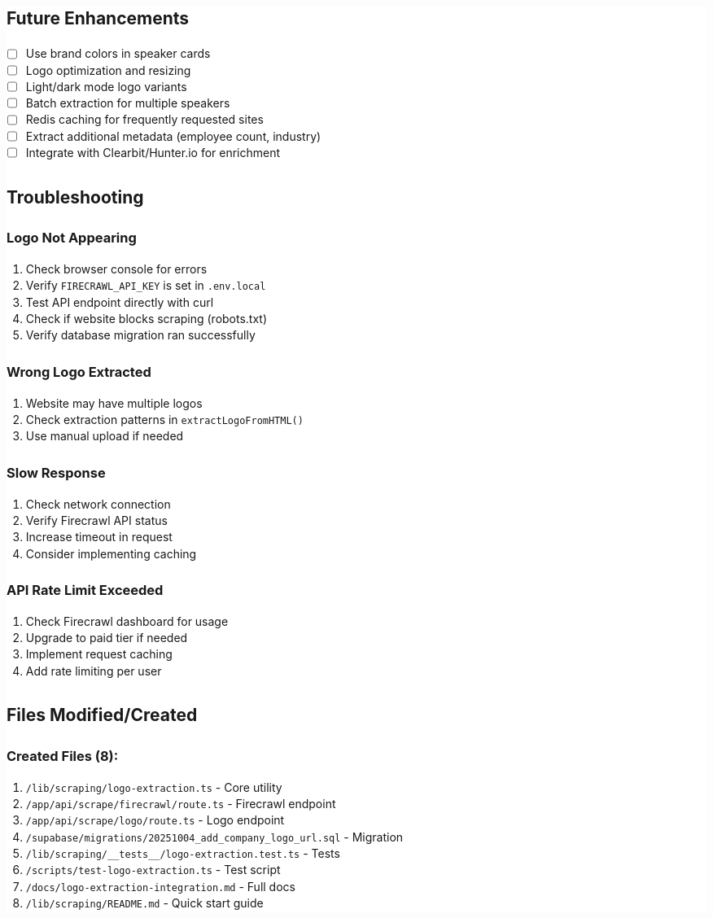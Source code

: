 ## Future Enhancements

- [ ] Use brand colors in speaker cards
- [ ] Logo optimization and resizing
- [ ] Light/dark mode logo variants
- [ ] Batch extraction for multiple speakers
- [ ] Redis caching for frequently requested sites
- [ ] Extract additional metadata (employee count, industry)
- [ ] Integrate with Clearbit/Hunter.io for enrichment

## Troubleshooting

### Logo Not Appearing
1. Check browser console for errors
2. Verify `FIRECRAWL_API_KEY` is set in `.env.local`
3. Test API endpoint directly with curl
4. Check if website blocks scraping (robots.txt)
5. Verify database migration ran successfully

### Wrong Logo Extracted
1. Website may have multiple logos
2. Check extraction patterns in `extractLogoFromHTML()`
3. Use manual upload if needed

### Slow Response
1. Check network connection
2. Verify Firecrawl API status
3. Increase timeout in request
4. Consider implementing caching

### API Rate Limit Exceeded
1. Check Firecrawl dashboard for usage
2. Upgrade to paid tier if needed
3. Implement request caching
4. Add rate limiting per user

## Files Modified/Created

### Created Files (8):
1. `/lib/scraping/logo-extraction.ts` - Core utility
2. `/app/api/scrape/firecrawl/route.ts` - Firecrawl endpoint
3. `/app/api/scrape/logo/route.ts` - Logo endpoint
4. `/supabase/migrations/20251004_add_company_logo_url.sql` - Migration
5. `/lib/scraping/__tests__/logo-extraction.test.ts` - Tests
6. `/scripts/test-logo-extraction.ts` - Test script
7. `/docs/logo-extraction-integration.md` - Full docs
8. `/lib/scraping/README.md` - Quick start guide
